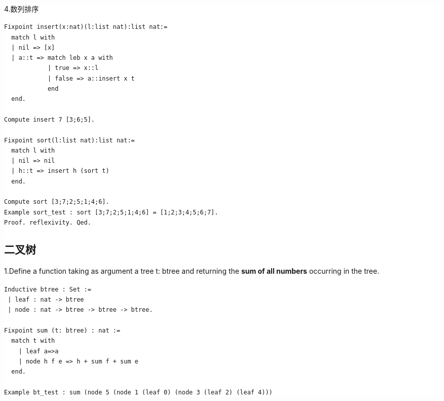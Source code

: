 4.数列排序

```
Fixpoint insert(x:nat)(l:list nat):list nat:=
  match l with
  | nil => [x]
  | a::t => match leb x a with
            | true => x::l
            | false => a::insert x t
            end
  end.

Compute insert 7 [3;6;5].

Fixpoint sort(l:list nat):list nat:=
  match l with
  | nil => nil
  | h::t => insert h (sort t)
  end.

Compute sort [3;7;2;5;1;4;6].
Example sort_test : sort [3;7;2;5;1;4;6] = [1;2;3;4;5;6;7].
Proof. reflexivity. Qed.
```

## **二叉树**

1.Define a function taking as argument a tree t: btree and returning the **sum of all numbers** occurring in the tree.

```
Inductive btree : Set :=
 | leaf : nat -> btree
 | node : nat -> btree -> btree -> btree.

Fixpoint sum (t: btree) : nat :=
  match t with
    | leaf a=>a
    | node h f e => h + sum f + sum e
  end.

Example bt_test : sum (node 5 (node 1 (leaf 0) (node 3 (leaf 2) (leaf 4)))
